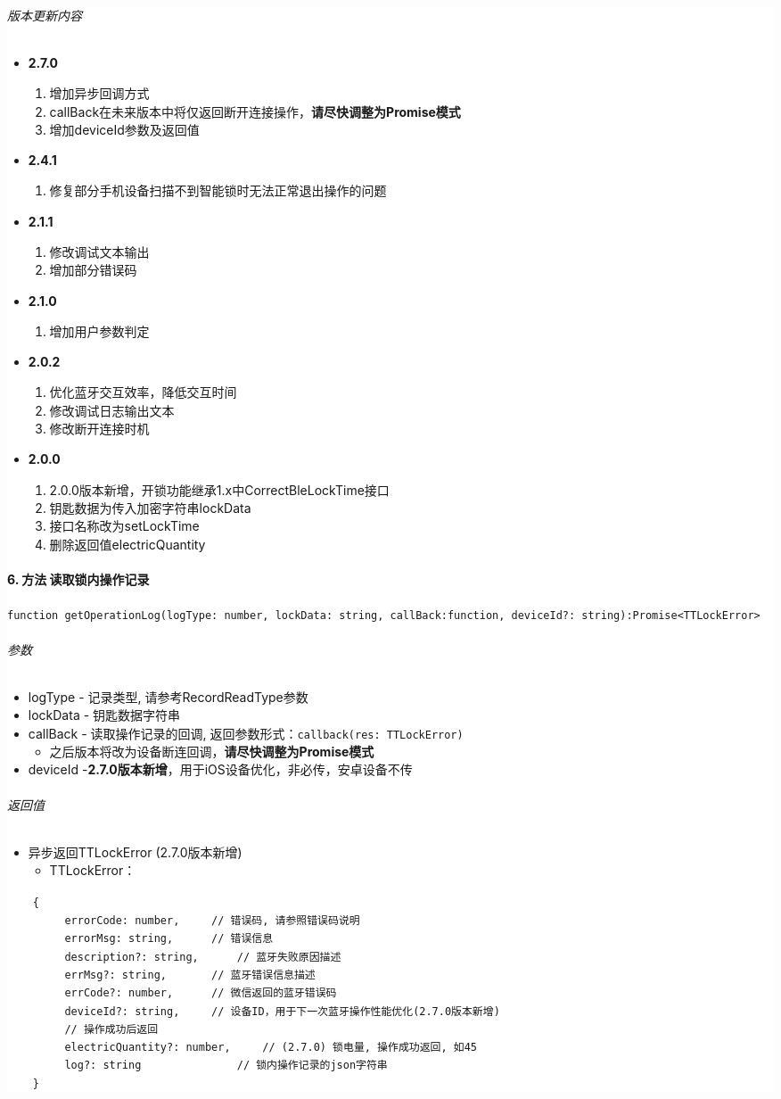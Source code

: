 ###### 版本更新内容  
+ **2.7.0**  
	 1. 增加异步回调方式
	 2. callBack在未来版本中将仅返回断开连接操作，**请尽快调整为Promise模式** 
	 3. 增加deviceId参数及返回值 

+ **2.4.1**  
  	 1. 修复部分手机设备扫描不到智能锁时无法正常退出操作的问题 

+ **2.1.1**  
	 1. 修改调试文本输出
	 2. 增加部分错误码

+ **2.1.0**  
  	 1. 增加用户参数判定

+ **2.0.2**  
	 1. 优化蓝牙交互效率，降低交互时间
	 2. 修改调试日志输出文本
	 3. 修改断开连接时机

+ **2.0.0**  
	 1. 2.0.0版本新增，开锁功能继承1.x中CorrectBleLockTime接口
	 2. 钥匙数据为传入加密字符串lockData
	 2. 接口名称改为setLockTime
	 3. 删除返回值electricQuantity


#### 6. 方法 读取锁内操作记录

`function getOperationLog(logType: number, lockData: string, callBack:function, deviceId?: string):Promise<TTLockError>`

###### 参数
+ logType		- 记录类型, 请参考RecordReadType参数
+ lockData		- 钥匙数据字符串
+ callBack		- 读取操作记录的回调, 返回参数形式：`callback(res: TTLockError)`
	+ 之后版本将改为设备断连回调，**请尽快调整为Promise模式** 
+ deviceId			-**2.7.0版本新增**，用于iOS设备优化，非必传，安卓设备不传

###### 返回值
+ 异步返回TTLockError (2.7.0版本新增)
	 + TTLockError：
```
	{
		 errorCode: number,		// 错误码, 请参照错误码说明
		 errorMsg: string,		// 错误信息
		 description?: string,		// 蓝牙失败原因描述
		 errMsg?: string,		// 蓝牙错误信息描述
		 errCode?: number,		// 微信返回的蓝牙错误码
		 deviceId?: string,		// 设备ID，用于下一次蓝牙操作性能优化(2.7.0版本新增)
		 // 操作成功后返回
		 electricQuantity?: number,		// (2.7.0) 锁电量, 操作成功返回, 如45
		 log?: string   			// 锁内操作记录的json字符串
	}
``` 
